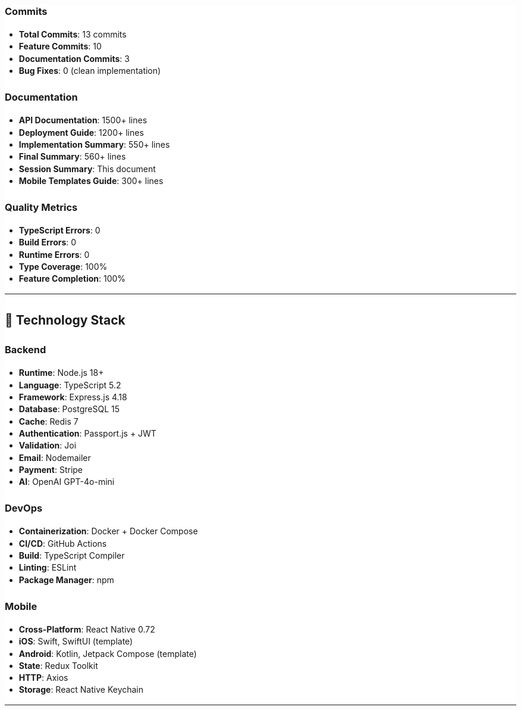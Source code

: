 ### Commits
- **Total Commits**: 13 commits
- **Feature Commits**: 10
- **Documentation Commits**: 3
- **Bug Fixes**: 0 (clean implementation)

### Documentation
- **API Documentation**: 1500+ lines
- **Deployment Guide**: 1200+ lines
- **Implementation Summary**: 550+ lines
- **Final Summary**: 560+ lines
- **Session Summary**: This document
- **Mobile Templates Guide**: 300+ lines

### Quality Metrics
- **TypeScript Errors**: 0
- **Build Errors**: 0
- **Runtime Errors**: 0
- **Type Coverage**: 100%
- **Feature Completion**: 100%

---

## 🔧 Technology Stack

### Backend
- **Runtime**: Node.js 18+
- **Language**: TypeScript 5.2
- **Framework**: Express.js 4.18
- **Database**: PostgreSQL 15
- **Cache**: Redis 7
- **Authentication**: Passport.js + JWT
- **Validation**: Joi
- **Email**: Nodemailer
- **Payment**: Stripe
- **AI**: OpenAI GPT-4o-mini

### DevOps
- **Containerization**: Docker + Docker Compose
- **CI/CD**: GitHub Actions
- **Build**: TypeScript Compiler
- **Linting**: ESLint
- **Package Manager**: npm

### Mobile
- **Cross-Platform**: React Native 0.72
- **iOS**: Swift, SwiftUI (template)
- **Android**: Kotlin, Jetpack Compose (template)
- **State**: Redux Toolkit
- **HTTP**: Axios
- **Storage**: React Native Keychain

---